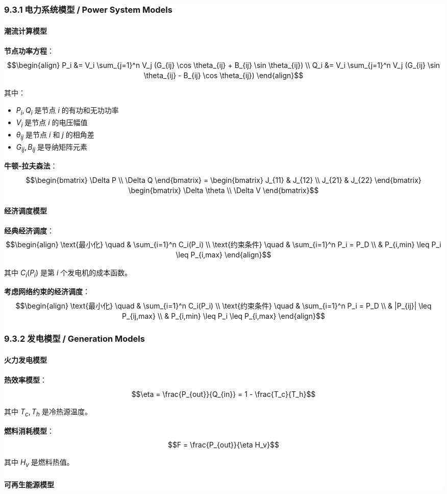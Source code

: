 ### 9.3.1 电力系统模型 / Power System Models

#### 潮流计算模型

**节点功率方程**：
$$\begin{align}
P_i &= V_i \sum_{j=1}^n V_j (G_{ij} \cos \theta_{ij} + B_{ij} \sin \theta_{ij}) \\
Q_i &= V_i \sum_{j=1}^n V_j (G_{ij} \sin \theta_{ij} - B_{ij} \cos \theta_{ij})
\end{align}$$

其中：
- $P_i, Q_i$ 是节点 $i$ 的有功和无功功率
- $V_i$ 是节点 $i$ 的电压幅值
- $\theta_{ij}$ 是节点 $i$ 和 $j$ 的相角差
- $G_{ij}, B_{ij}$ 是导纳矩阵元素

**牛顿-拉夫森法**：
$$\begin{bmatrix} \Delta P \\ \Delta Q \end{bmatrix} = \begin{bmatrix} J_{11} & J_{12} \\ J_{21} & J_{22} \end{bmatrix} \begin{bmatrix} \Delta \theta \\ \Delta V \end{bmatrix}$$

#### 经济调度模型

**经典经济调度**：
$$\begin{align}
\text{最小化} \quad & \sum_{i=1}^n C_i(P_i) \\
\text{约束条件} \quad & \sum_{i=1}^n P_i = P_D \\
& P_{i,min} \leq P_i \leq P_{i,max}
\end{align}$$

其中 $C_i(P_i)$ 是第 $i$ 个发电机的成本函数。

**考虑网络约束的经济调度**：
$$\begin{align}
\text{最小化} \quad & \sum_{i=1}^n C_i(P_i) \\
\text{约束条件} \quad & \sum_{i=1}^n P_i = P_D \\
& |P_{ij}| \leq P_{ij,max} \\
& P_{i,min} \leq P_i \leq P_{i,max}
\end{align}$$

### 9.3.2 发电模型 / Generation Models

#### 火力发电模型

**热效率模型**：
$$\eta = \frac{P_{out}}{Q_{in}} = 1 - \frac{T_c}{T_h}$$

其中 $T_c, T_h$ 是冷热源温度。

**燃料消耗模型**：
$$F = \frac{P_{out}}{\eta H_v}$$

其中 $H_v$ 是燃料热值。

#### 可再生能源模型
